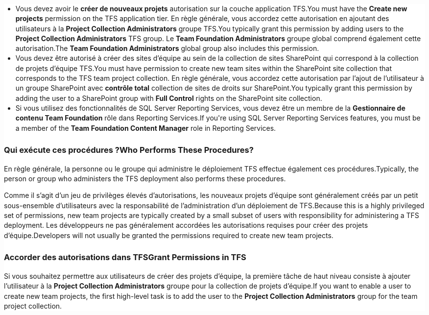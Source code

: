- <span data-ttu-id="6cc1d-120">Vous devez avoir le **créer de nouveaux projets** autorisation sur la couche application TFS.</span><span class="sxs-lookup"><span data-stu-id="6cc1d-120">You must have the **Create new projects** permission on the TFS application tier.</span></span> <span data-ttu-id="6cc1d-121">En règle générale, vous accordez cette autorisation en ajoutant des utilisateurs à la **Project Collection Administrators** groupe TFS.</span><span class="sxs-lookup"><span data-stu-id="6cc1d-121">You typically grant this permission by adding users to the **Project Collection Administrators** TFS group.</span></span> <span data-ttu-id="6cc1d-122">Le **Team Foundation Administrators** groupe global comprend également cette autorisation.</span><span class="sxs-lookup"><span data-stu-id="6cc1d-122">The **Team Foundation Administrators** global group also includes this permission.</span></span>
- <span data-ttu-id="6cc1d-123">Vous devez être autorisé à créer des sites d’équipe au sein de la collection de sites SharePoint qui correspond à la collection de projets d’équipe TFS.</span><span class="sxs-lookup"><span data-stu-id="6cc1d-123">You must have permission to create new team sites within the SharePoint site collection that corresponds to the TFS team project collection.</span></span> <span data-ttu-id="6cc1d-124">En règle générale, vous accordez cette autorisation par l’ajout de l’utilisateur à un groupe SharePoint avec **contrôle total** collection de sites de droits sur SharePoint.</span><span class="sxs-lookup"><span data-stu-id="6cc1d-124">You typically grant this permission by adding the user to a SharePoint group with **Full Control** rights on the SharePoint site collection.</span></span>
- <span data-ttu-id="6cc1d-125">Si vous utilisez des fonctionnalités de SQL Server Reporting Services, vous devez être un membre de la **Gestionnaire de contenu Team Foundation** rôle dans Reporting Services.</span><span class="sxs-lookup"><span data-stu-id="6cc1d-125">If you're using SQL Server Reporting Services features, you must be a member of the **Team Foundation Content Manager** role in Reporting Services.</span></span>

### <a name="who-performs-these-procedures"></a><span data-ttu-id="6cc1d-126">Qui exécute ces procédures ?</span><span class="sxs-lookup"><span data-stu-id="6cc1d-126">Who Performs These Procedures?</span></span>

<span data-ttu-id="6cc1d-127">En règle générale, la personne ou le groupe qui administre le déploiement TFS effectue également ces procédures.</span><span class="sxs-lookup"><span data-stu-id="6cc1d-127">Typically, the person or group who administers the TFS deployment also performs these procedures.</span></span>

<span data-ttu-id="6cc1d-128">Comme il s’agit d’un jeu de privilèges élevés d’autorisations, les nouveaux projets d’équipe sont généralement créés par un petit sous-ensemble d’utilisateurs avec la responsabilité de l’administration d’un déploiement de TFS.</span><span class="sxs-lookup"><span data-stu-id="6cc1d-128">Because this is a highly privileged set of permissions, new team projects are typically created by a small subset of users with responsibility for administering a TFS deployment.</span></span> <span data-ttu-id="6cc1d-129">Les développeurs ne pas généralement accordées les autorisations requises pour créer des projets d’équipe.</span><span class="sxs-lookup"><span data-stu-id="6cc1d-129">Developers will not usually be granted the permissions required to create new team projects.</span></span>

### <a name="grant-permissions-in-tfs"></a><span data-ttu-id="6cc1d-130">Accorder des autorisations dans TFS</span><span class="sxs-lookup"><span data-stu-id="6cc1d-130">Grant Permissions in TFS</span></span>

<span data-ttu-id="6cc1d-131">Si vous souhaitez permettre aux utilisateurs de créer des projets d’équipe, la première tâche de haut niveau consiste à ajouter l’utilisateur à la **Project Collection Administrators** groupe pour la collection de projets d’équipe.</span><span class="sxs-lookup"><span data-stu-id="6cc1d-131">If you want to enable a user to create new team projects, the first high-level task is to add the user to the **Project Collection Administrators** group for the team project collection.</span></span>
